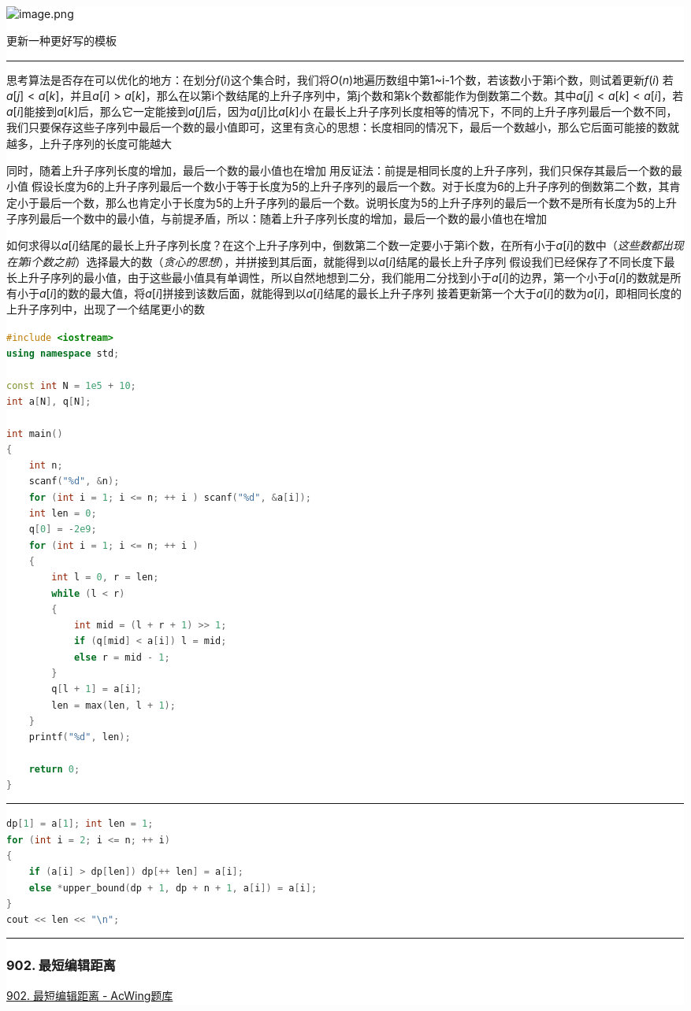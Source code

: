 ![image.png](https://raw.githubusercontent.com/ren77281/pigco-image/main/img/20230720220739.png)

更新一种更好写的模板
***
思考算法是否存在可以优化的地方：在划分$f(i)$这个集合时，我们将$O(n)$地遍历数组中第1~i-1个数，若该数小于第i个数，则试着更新$f(i)$
若$a[j] < a[k]$，并且$a[i] > a[k]$，那么在以第i个数结尾的上升子序列中，第j个数和第k个数都能作为倒数第二个数。其中$a[j] < a[k] < a[i]$，若$a[i]$能接到$a[k]$后，那么它一定能接到$a[j]$后，因为$a[j]$比$a[k]$小
在最长上升子序列长度相等的情况下，不同的上升子序列最后一个数不同，我们只要保存这些子序列中最后一个数的最小值即可，这里有贪心的思想：长度相同的情况下，最后一个数越小，那么它后面可能接的数就越多，上升子序列的长度可能越大

同时，随着上升子序列长度的增加，最后一个数的最小值也在增加
用反证法：前提是相同长度的上升子序列，我们只保存其最后一个数的最小值
假设长度为6的上升子序列最后一个数小于等于长度为5的上升子序列的最后一个数。对于长度为6的上升子序列的倒数第二个数，其肯定小于最后一个数，那么也肯定小于长度为5的上升子序列的最后一个数。说明长度为5的上升子序列的最后一个数不是所有长度为5的上升子序列最后一个数中的最小值，与前提矛盾，所以：随着上升子序列长度的增加，最后一个数的最小值也在增加

如何求得以$a[i]$结尾的最长上升子序列长度？在这个上升子序列中，倒数第二个数一定要小于第i个数，在所有小于$a[i]$的数中（*这些数都出现在第i个数之前*）选择最大的数（*贪心的思想*），并拼接到其后面，就能得到以$a[i]$结尾的最长上升子序列
假设我们已经保存了不同长度下最长上升子序列的最小值，由于这些最小值具有单调性，所以自然地想到二分，我们能用二分找到小于$a[i]$的边界，第一个小于$a[i]$的数就是所有小于$a[i]$的数的最大值，将$a[i]$拼接到该数后面，就能得到以$a[i]$结尾的最长上升子序列
接着更新第一个大于$a[i]$的数为$a[i]$，即相同长度的上升子序列中，出现了一个结尾更小的数
```cpp
#include <iostream>
using namespace std;

const int N = 1e5 + 10;
int a[N], q[N];

int main()
{
    int n;
    scanf("%d", &n);
    for (int i = 1; i <= n; ++ i ) scanf("%d", &a[i]);
    int len = 0;
    q[0] = -2e9;
    for (int i = 1; i <= n; ++ i )
    {
        int l = 0, r = len;
        while (l < r)
        {
            int mid = (l + r + 1) >> 1;
            if (q[mid] < a[i]) l = mid;
            else r = mid - 1;
        }
        q[l + 1] = a[i];
        len = max(len, l + 1);
    }
    printf("%d", len);
    
    return 0;
}
```
***
```cpp
dp[1] = a[1]; int len = 1;
for (int i = 2; i <= n; ++ i)
{
	if (a[i] > dp[len]) dp[++ len] = a[i];
	else *upper_bound(dp + 1, dp + n + 1, a[i]) = a[i];
}
cout << len << "\n";
```
***
### 902. 最短编辑距离
[902. 最短编辑距离 - AcWing题库](https://www.acwing.com/problem/content/904/)
